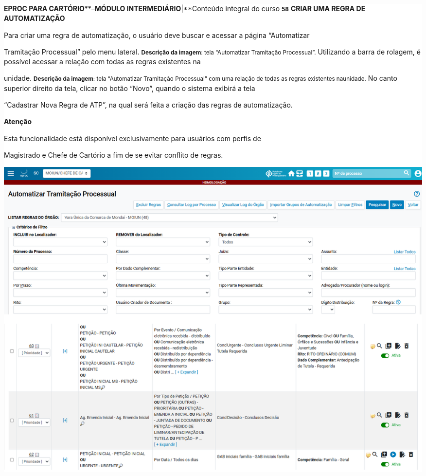 **EPROC PARA CARTÓRIO****–****MÓDULO INTERMEDIÁRIO****|**Conteúdo integral do curso
<small>**58**</small>
**CRIAR UMA REGRA DE AUTOMATIZAÇÃO**

Para criar uma regra de automatização, o usuário deve buscar e acessar a página “Automatizar

Tramitação Processual” pelo menu lateral.
<small>**Descrição da imagem**: tela “Automatizar Tramitação Processual”.</small>
Utilizando a barra de rolagem, é possível acessar a relação com todas as regras existentes na

unidade.
<small>**Descrição da imagem**: tela “Automatizar Tramitação Processual” com uma relação de todas as regras existentes na</small><small>unidade.</small>
No canto superior direito da tela, clicar no botão “Novo”, quando o sistema exibirá a tela

“Cadastrar Nova Regra de ATP”, na qual será feita a criação das regras de automatização.

**Atenção**

Esta funcionalidade está disponível exclusivamente para usuários com perfis de

Magistrado e Chefe de Cartório a fim de se evitar conflito de regras.

![Imagem Imagem_3321](../imgs/Imagem_3321.png)

![Imagem Imagem_3322](../imgs/Imagem_3322.png)
